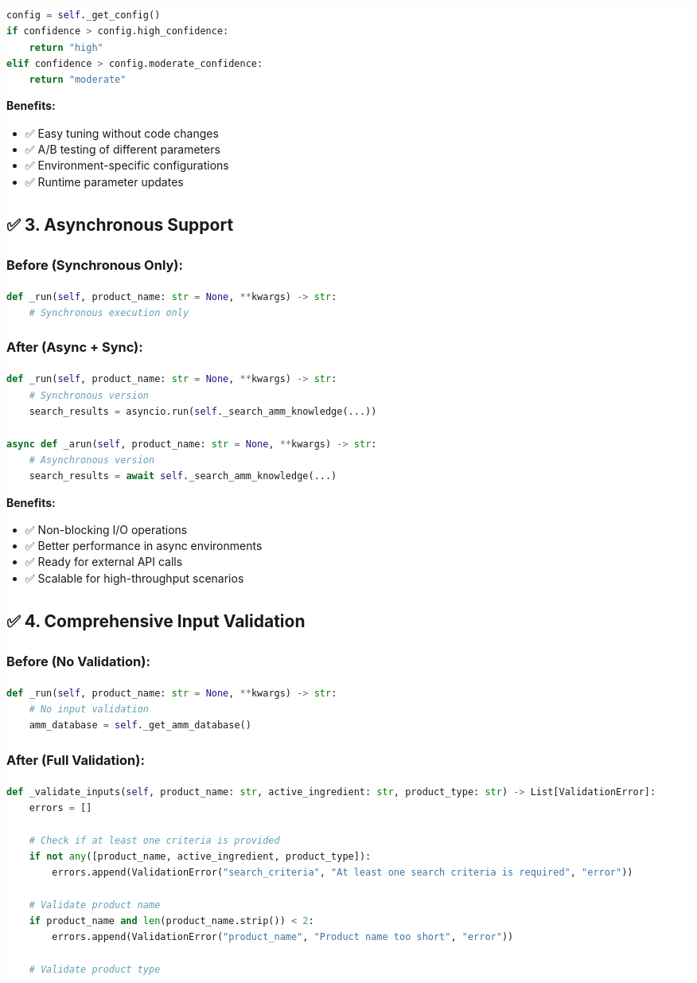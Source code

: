```python
config = self._get_config()
if confidence > config.high_confidence:
    return "high"
elif confidence > config.moderate_confidence:
    return "moderate"
```

**Benefits:**
- ✅ Easy tuning without code changes
- ✅ A/B testing of different parameters
- ✅ Environment-specific configurations
- ✅ Runtime parameter updates

## ✅ **3. Asynchronous Support**

### Before (Synchronous Only):
```python
def _run(self, product_name: str = None, **kwargs) -> str:
    # Synchronous execution only
```

### After (Async + Sync):
```python
def _run(self, product_name: str = None, **kwargs) -> str:
    # Synchronous version
    search_results = asyncio.run(self._search_amm_knowledge(...))

async def _arun(self, product_name: str = None, **kwargs) -> str:
    # Asynchronous version
    search_results = await self._search_amm_knowledge(...)
```

**Benefits:**
- ✅ Non-blocking I/O operations
- ✅ Better performance in async environments
- ✅ Ready for external API calls
- ✅ Scalable for high-throughput scenarios

## ✅ **4. Comprehensive Input Validation**

### Before (No Validation):
```python
def _run(self, product_name: str = None, **kwargs) -> str:
    # No input validation
    amm_database = self._get_amm_database()
```

### After (Full Validation):
```python
def _validate_inputs(self, product_name: str, active_ingredient: str, product_type: str) -> List[ValidationError]:
    errors = []
    
    # Check if at least one criteria is provided
    if not any([product_name, active_ingredient, product_type]):
        errors.append(ValidationError("search_criteria", "At least one search criteria is required", "error"))
    
    # Validate product name
    if product_name and len(product_name.strip()) < 2:
        errors.append(ValidationError("product_name", "Product name too short", "error"))
    
    # Validate product type
```